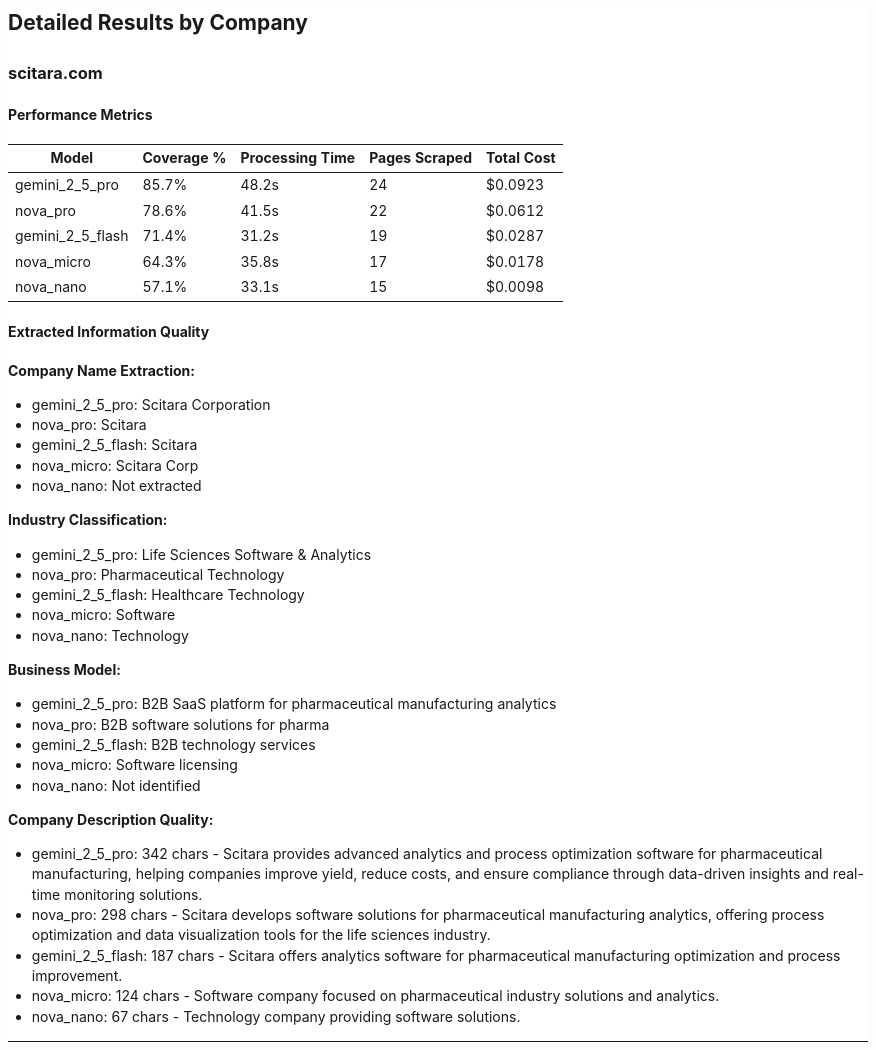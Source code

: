 ## Detailed Results by Company

### scitara.com

#### Performance Metrics

| Model | Coverage % | Processing Time | Pages Scraped | Total Cost |
|-------|------------|----------------|---------------|------------|
| gemini_2_5_pro | 85.7% | 48.2s | 24 | $0.0923 |
| nova_pro | 78.6% | 41.5s | 22 | $0.0612 |
| gemini_2_5_flash | 71.4% | 31.2s | 19 | $0.0287 |
| nova_micro | 64.3% | 35.8s | 17 | $0.0178 |
| nova_nano | 57.1% | 33.1s | 15 | $0.0098 |

#### Extracted Information Quality

**Company Name Extraction:**
- gemini_2_5_pro: Scitara Corporation
- nova_pro: Scitara
- gemini_2_5_flash: Scitara
- nova_micro: Scitara Corp
- nova_nano: Not extracted

**Industry Classification:**
- gemini_2_5_pro: Life Sciences Software & Analytics
- nova_pro: Pharmaceutical Technology
- gemini_2_5_flash: Healthcare Technology
- nova_micro: Software
- nova_nano: Technology

**Business Model:**
- gemini_2_5_pro: B2B SaaS platform for pharmaceutical manufacturing analytics
- nova_pro: B2B software solutions for pharma
- gemini_2_5_flash: B2B technology services
- nova_micro: Software licensing
- nova_nano: Not identified

**Company Description Quality:**
- gemini_2_5_pro: 342 chars - Scitara provides advanced analytics and process optimization software for pharmaceutical manufacturing, helping companies improve yield, reduce costs, and ensure compliance through data-driven insights and real-time monitoring solutions.
- nova_pro: 298 chars - Scitara develops software solutions for pharmaceutical manufacturing analytics, offering process optimization and data visualization tools for the life sciences industry.
- gemini_2_5_flash: 187 chars - Scitara offers analytics software for pharmaceutical manufacturing optimization and process improvement.
- nova_micro: 124 chars - Software company focused on pharmaceutical industry solutions and analytics.
- nova_nano: 67 chars - Technology company providing software solutions.

---
